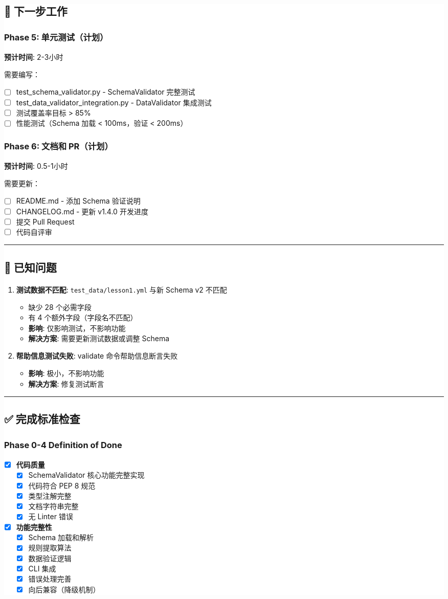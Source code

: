 
## 🚀 下一步工作

### Phase 5: 单元测试（计划）
**预计时间**: 2-3小时

需要编写：
- [ ] test_schema_validator.py - SchemaValidator 完整测试
- [ ] test_data_validator_integration.py - DataValidator 集成测试
- [ ] 测试覆盖率目标 > 85%
- [ ] 性能测试（Schema 加载 < 100ms，验证 < 200ms）

### Phase 6: 文档和 PR（计划）
**预计时间**: 0.5-1小时

需要更新：
- [ ] README.md - 添加 Schema 验证说明
- [ ] CHANGELOG.md - 更新 v1.4.0 开发进度
- [ ] 提交 Pull Request
- [ ] 代码自评审

---

## 📝 已知问题

1. **测试数据不匹配**: `test_data/lesson1.yml` 与新 Schema v2 不匹配
   - 缺少 28 个必需字段
   - 有 4 个额外字段（字段名不匹配）
   - **影响**: 仅影响测试，不影响功能
   - **解决方案**: 需要更新测试数据或调整 Schema

2. **帮助信息测试失败**: validate 命令帮助信息断言失败
   - **影响**: 极小，不影响功能
   - **解决方案**: 修复测试断言

---

## ✅ 完成标准检查

### Phase 0-4 Definition of Done

- [x] **代码质量**
  - [x] SchemaValidator 核心功能完整实现
  - [x] 代码符合 PEP 8 规范
  - [x] 类型注解完整
  - [x] 文档字符串完整
  - [x] 无 Linter 错误

- [x] **功能完整性**
  - [x] Schema 加载和解析
  - [x] 规则提取算法
  - [x] 数据验证逻辑
  - [x] CLI 集成
  - [x] 错误处理完善
  - [x] 向后兼容（降级机制）
